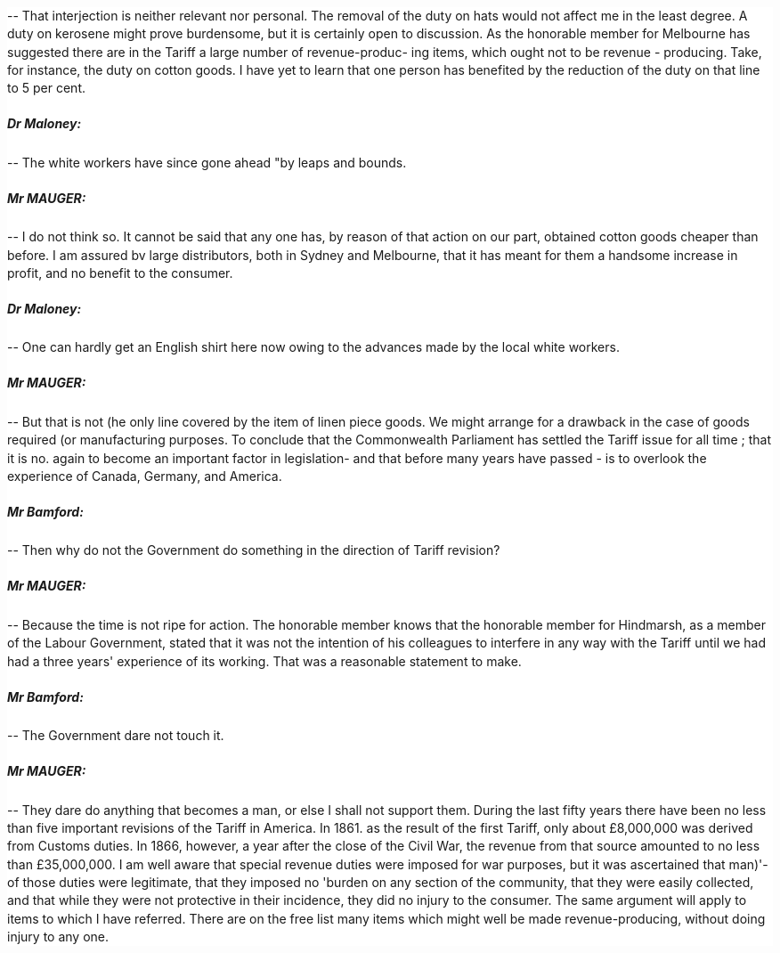 -- That interjection is neither relevant nor personal. The removal of the duty on hats would not affect me in the least degree. A duty on kerosene might prove burdensome, but it is certainly open to discussion. As the honorable member for Melbourne has suggested there are in the Tariff a large number of revenue-produc- ing items, which ought not to be revenue - producing. Take, for instance, the duty on cotton goods. I have yet to learn that one person has benefited by the reduction of the duty on that line to 5 per cent. 

##### Dr Maloney:

--  The white workers have since gone ahead "by leaps and bounds. 

##### Mr MAUGER:

-- I do not think so. It cannot be said that any one has, by reason of that action on our part, obtained cotton goods cheaper than before. I am assured bv large distributors, both in Sydney and Melbourne, that it has meant for them a handsome increase in profit, and no benefit to the consumer. 

##### Dr Maloney:

--  One can hardly get an English shirt here now owing to the advances made by the local white workers. 

##### Mr MAUGER:

-- But that is not (he only line covered by the item of linen piece goods. We might arrange for a drawback in the case of goods required (or manufacturing purposes. To conclude that the Commonwealth Parliament has settled the Tariff issue for all time ; that it is no. again to become an important factor in legislation- and that before many years have passed - is to overlook the experience of Canada, Germany, and America. 

##### Mr Bamford:

--  Then why do not the Government do something in the direction of Tariff revision? 

##### Mr MAUGER:

-- Because the time is not ripe for action. The honorable member knows that the honorable member for Hindmarsh, as a member of the Labour Government, stated that it was not the intention of his colleagues to interfere in any way with the Tariff until we had had a three years' experience of its working. That was a reasonable statement to make. 

##### Mr Bamford:

--  The Government dare not touch it. 

##### Mr MAUGER:

-- They dare do anything that becomes a man, or else I shall not support them. During the last fifty years there have been no less than five important revisions of the Tariff in America. In 1861. as the result of the first Tariff, only about £8,000,000 was derived from Customs duties. In 1866, however, a year after the close of the Civil War, the revenue from that source amounted to no less than £35,000,000. I am well aware that special revenue duties were imposed for war purposes, but it was ascertained that man)'- of those duties were legitimate, that they imposed no 'burden on any section of the community, that they were easily collected, and that while they were not protective in their incidence, they did no injury to the consumer. The same argument will apply to items to which I have referred. There are on the free list many items which might well be made revenue-producing, without doing injury to any one. 
